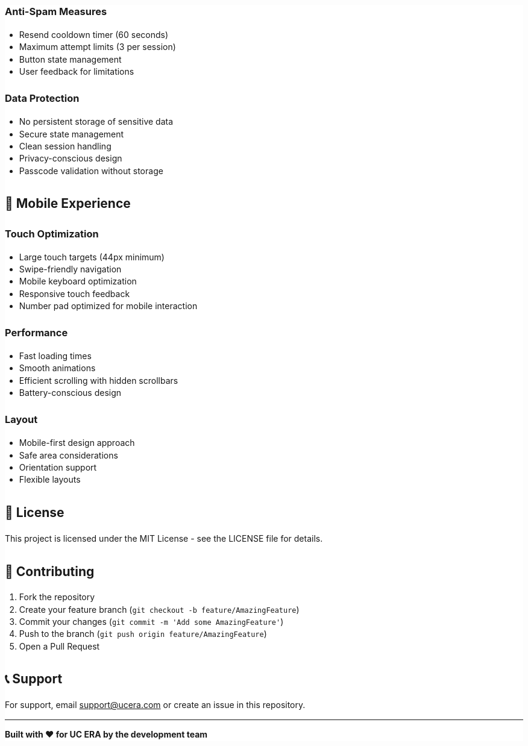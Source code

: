 ### Anti-Spam Measures
- Resend cooldown timer (60 seconds)
- Maximum attempt limits (3 per session)
- Button state management
- User feedback for limitations

### Data Protection
- No persistent storage of sensitive data
- Secure state management
- Clean session handling
- Privacy-conscious design
- Passcode validation without storage

## 📱 Mobile Experience

### Touch Optimization
- Large touch targets (44px minimum)
- Swipe-friendly navigation
- Mobile keyboard optimization
- Responsive touch feedback
- Number pad optimized for mobile interaction

### Performance
- Fast loading times
- Smooth animations
- Efficient scrolling with hidden scrollbars
- Battery-conscious design

### Layout
- Mobile-first design approach
- Safe area considerations
- Orientation support
- Flexible layouts

## 📄 License

This project is licensed under the MIT License - see the LICENSE file for details.

## 🤝 Contributing

1. Fork the repository
2. Create your feature branch (`git checkout -b feature/AmazingFeature`)
3. Commit your changes (`git commit -m 'Add some AmazingFeature'`)
4. Push to the branch (`git push origin feature/AmazingFeature`)
5. Open a Pull Request

## 📞 Support

For support, email support@ucera.com or create an issue in this repository.

---

**Built with ❤️ for UC ERA by the development team**
